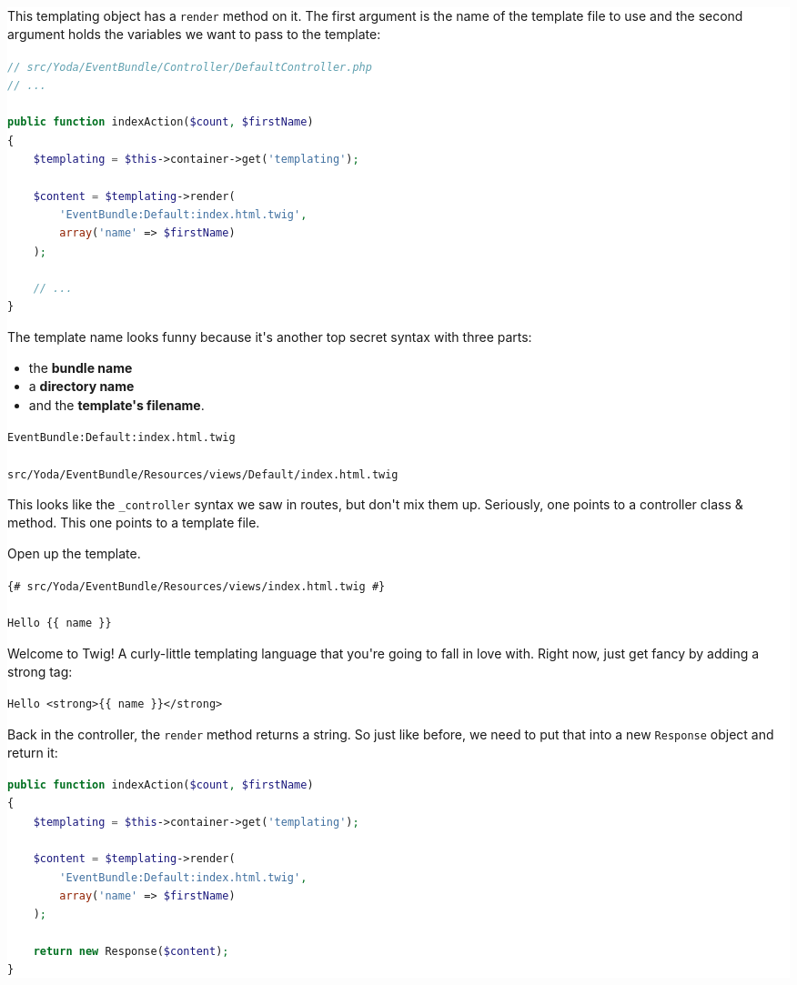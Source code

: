 This templating object has a `render` method on it. The first argument
is the name of the template file to use and the second argument holds the
variables we want to pass to the template:

```php
// src/Yoda/EventBundle/Controller/DefaultController.php
// ...

public function indexAction($count, $firstName)
{
    $templating = $this->container->get('templating');

    $content = $templating->render(
        'EventBundle:Default:index.html.twig',
        array('name' => $firstName)
    );

    // ...
}
```

The template name looks funny because it's another top secret syntax with
three parts:

* the **bundle name**
* a **directory name**
* and the **template's filename**.

```text
EventBundle:Default:index.html.twig

src/Yoda/EventBundle/Resources/views/Default/index.html.twig
```

This looks like the `_controller` syntax we saw in routes, but don't mix
them up. Seriously, one points to a controller class & method. This one points
to a template file.

Open up the template.

```html+jinja
{# src/Yoda/EventBundle/Resources/views/index.html.twig #}

Hello {{ name }}
```

Welcome to Twig! A curly-little templating language that you're going to
fall in love with. Right now, just get fancy by adding a strong tag:

```html+jinja
Hello <strong>{{ name }}</strong>
```

Back in the controller, the `render` method returns a string. So just like
before, we need to put that into a new `Response` object and return it:

```php
public function indexAction($count, $firstName)
{
    $templating = $this->container->get('templating');

    $content = $templating->render(
        'EventBundle:Default:index.html.twig',
        array('name' => $firstName)
    );

    return new Response($content);
}
```
